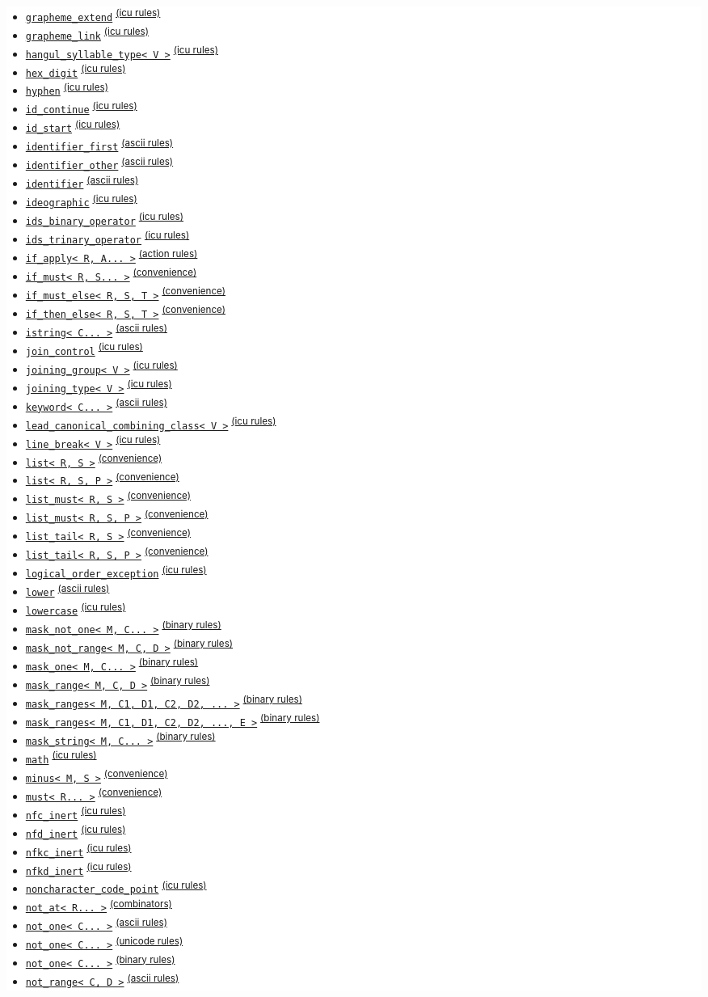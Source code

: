 * [`grapheme_extend`](#grapheme_extend) <sup>[(icu rules)](#icu-rules-for-binary-properties)</sup>
* [`grapheme_link`](#grapheme_link) <sup>[(icu rules)](#icu-rules-for-binary-properties)</sup>
* [`hangul_syllable_type< V >`](#hangul_syllable_type-v-) <sup>[(icu rules)](#icu-rules-for-enumerated-properties)</sup>
* [`hex_digit`](#hex_digit) <sup>[(icu rules)](#icu-rules-for-binary-properties)</sup>
* [`hyphen`](#hyphen) <sup>[(icu rules)](#icu-rules-for-binary-properties)</sup>
* [`id_continue`](#id_continue) <sup>[(icu rules)](#icu-rules-for-binary-properties)</sup>
* [`id_start`](#id_start) <sup>[(icu rules)](#icu-rules-for-binary-properties)</sup>
* [`identifier_first`](#identifier_first) <sup>[(ascii rules)](#ascii-rules)</sup>
* [`identifier_other`](#identifier_other) <sup>[(ascii rules)](#ascii-rules)</sup>
* [`identifier`](#identifier) <sup>[(ascii rules)](#ascii-rules)</sup>
* [`ideographic`](#ideographic) <sup>[(icu rules)](#icu-rules-for-binary-properties)</sup>
* [`ids_binary_operator`](#ids_binary_operator) <sup>[(icu rules)](#icu-rules-for-binary-properties)</sup>
* [`ids_trinary_operator`](#ids_trinary_operator) <sup>[(icu rules)](#icu-rules-for-binary-properties)</sup>
* [`if_apply< R, A... >`](#if_apply-r-a-) <sup>[(action rules)](#action-rules)</sup>
* [`if_must< R, S... >`](#if_must-r-s-) <sup>[(convenience)](#convenience)</sup>
* [`if_must_else< R, S, T >`](#if_must_else-r-s-t-) <sup>[(convenience)](#convenience)</sup>
* [`if_then_else< R, S, T >`](#if_then_else-r-s-t-) <sup>[(convenience)](#convenience)</sup>
* [`istring< C... >`](#istring-c-) <sup>[(ascii rules)](#ascii-rules)</sup>
* [`join_control`](#join_control) <sup>[(icu rules)](#icu-rules-for-binary-properties)</sup>
* [`joining_group< V >`](#joining_group-v-) <sup>[(icu rules)](#icu-rules-for-enumerated-properties)</sup>
* [`joining_type< V >`](#joining_type-v-) <sup>[(icu rules)](#icu-rules-for-enumerated-properties)</sup>
* [`keyword< C... >`](#keyword-c-) <sup>[(ascii rules)](#ascii-rules)</sup>
* [`lead_canonical_combining_class< V >`](#lead_canonical_combining_class-v-) <sup>[(icu rules)](#icu-rules-for-value-properties)</sup>
* [`line_break< V >`](#line_break-v-) <sup>[(icu rules)](#icu-rules-for-enumerated-properties)</sup>
* [`list< R, S >`](#list-r-s-) <sup>[(convenience)](#convenience)</sup>
* [`list< R, S, P >`](#list-r-s-p-) <sup>[(convenience)](#convenience)</sup>
* [`list_must< R, S >`](#list_must-r-s-) <sup>[(convenience)](#convenience)</sup>
* [`list_must< R, S, P >`](#list_must-r-s-p-) <sup>[(convenience)](#convenience)</sup>
* [`list_tail< R, S >`](#list_tail-r-s-) <sup>[(convenience)](#convenience)</sup>
* [`list_tail< R, S, P >`](#list_tail-r-s-p-) <sup>[(convenience)](#convenience)</sup>
* [`logical_order_exception`](#logical_order_exception) <sup>[(icu rules)](#icu-rules-for-binary-properties)</sup>
* [`lower`](#lower) <sup>[(ascii rules)](#ascii-rules)</sup>
* [`lowercase`](#lowercase) <sup>[(icu rules)](#icu-rules-for-binary-properties)</sup>
* [`mask_not_one< M, C... >`](#mask_not_one-m-c-) <sup>[(binary rules)](#binary-rules)</sup>
* [`mask_not_range< M, C, D >`](#mask_not_range-m-c-d-) <sup>[(binary rules)](#binary-rules)</sup>
* [`mask_one< M, C... >`](#mask_one-m-c-) <sup>[(binary rules)](#binary-rules)</sup>
* [`mask_range< M, C, D >`](#mask_range-m-c-d-) <sup>[(binary rules)](#binary-rules)</sup>
* [`mask_ranges< M, C1, D1, C2, D2, ... >`](#mask_ranges-m-c1-d1-c2-d2--) <sup>[(binary rules)](#binary-rules)</sup>
* [`mask_ranges< M, C1, D1, C2, D2, ..., E >`](#mask_ranges-m-c1-d1-c2-d2--e-) <sup>[(binary rules)](#binary-rules)</sup>
* [`mask_string< M, C... >`](#mask_string-m-c-) <sup>[(binary rules)](#binary-rules)</sup>
* [`math`](#math) <sup>[(icu rules)](#icu-rules-for-binary-properties)</sup>
* [`minus< M, S >`](#minus-m-s-) <sup>[(convenience)](#convenience)</sup>
* [`must< R... >`](#must-r-) <sup>[(convenience)](#convenience)</sup>
* [`nfc_inert`](#nfc_inert) <sup>[(icu rules)](#icu-rules-for-binary-properties)</sup>
* [`nfd_inert`](#nfd_inert) <sup>[(icu rules)](#icu-rules-for-binary-properties)</sup>
* [`nfkc_inert`](#nfkc_inert) <sup>[(icu rules)](#icu-rules-for-binary-properties)</sup>
* [`nfkd_inert`](#nfkd_inert) <sup>[(icu rules)](#icu-rules-for-binary-properties)</sup>
* [`noncharacter_code_point`](#noncharacter_code_point) <sup>[(icu rules)](#icu-rules-for-binary-properties)</sup>
* [`not_at< R... >`](#not_at-r-) <sup>[(combinators)](#combinators)</sup>
* [`not_one< C... >`](#not_one-c-) <sup>[(ascii rules)](#ascii-rules)</sup>
* [`not_one< C... >`](#not_one-c--1) <sup>[(unicode rules)](#unicode-rules)</sup>
* [`not_one< C... >`](#not_one-c--2) <sup>[(binary rules)](#binary-rules)</sup>
* [`not_range< C, D >`](#not_range-c-d-) <sup>[(ascii rules)](#ascii-rules)</sup>